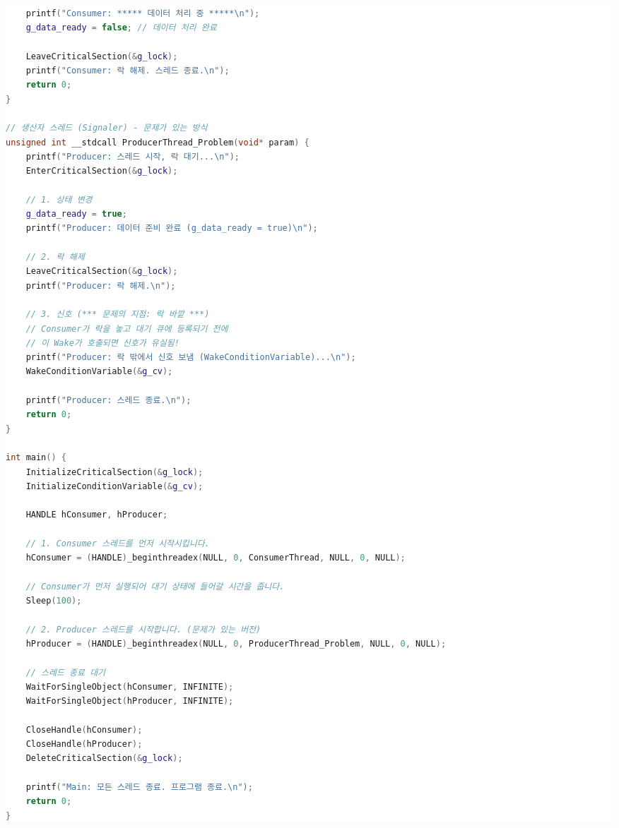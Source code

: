 ```cpp
    printf("Consumer: ***** 데이터 처리 중 *****\n");
    g_data_ready = false; // 데이터 처리 완료

    LeaveCriticalSection(&g_lock);
    printf("Consumer: 락 해제. 스레드 종료.\n");
    return 0;
}

// 생산자 스레드 (Signaler) - 문제가 있는 방식
unsigned int __stdcall ProducerThread_Problem(void* param) {
    printf("Producer: 스레드 시작, 락 대기...\n");
    EnterCriticalSection(&g_lock);
    
    // 1. 상태 변경
    g_data_ready = true;
    printf("Producer: 데이터 준비 완료 (g_data_ready = true)\n");

    // 2. 락 해제
    LeaveCriticalSection(&g_lock);
    printf("Producer: 락 해제.\n");

    // 3. 신호 (*** 문제의 지점: 락 바깥 ***)
    // Consumer가 락을 놓고 대기 큐에 등록되기 전에
    // 이 Wake가 호출되면 신호가 유실됨!
    printf("Producer: 락 밖에서 신호 보냄 (WakeConditionVariable)...\n");
    WakeConditionVariable(&g_cv);

    printf("Producer: 스레드 종료.\n");
    return 0;
}

int main() {
    InitializeCriticalSection(&g_lock);
    InitializeConditionVariable(&g_cv);

    HANDLE hConsumer, hProducer;

    // 1. Consumer 스레드를 먼저 시작시킵니다.
    hConsumer = (HANDLE)_beginthreadex(NULL, 0, ConsumerThread, NULL, 0, NULL);
    
    // Consumer가 먼저 실행되어 대기 상태에 들어갈 시간을 줍니다.
    Sleep(100); 

    // 2. Producer 스레드를 시작합니다. (문제가 있는 버전)
    hProducer = (HANDLE)_beginthreadex(NULL, 0, ProducerThread_Problem, NULL, 0, NULL);

    // 스레드 종료 대기
    WaitForSingleObject(hConsumer, INFINITE);
    WaitForSingleObject(hProducer, INFINITE);

    CloseHandle(hConsumer);
    CloseHandle(hProducer);
    DeleteCriticalSection(&g_lock);

    printf("Main: 모든 스레드 종료. 프로그램 종료.\n");
    return 0;
}
```
